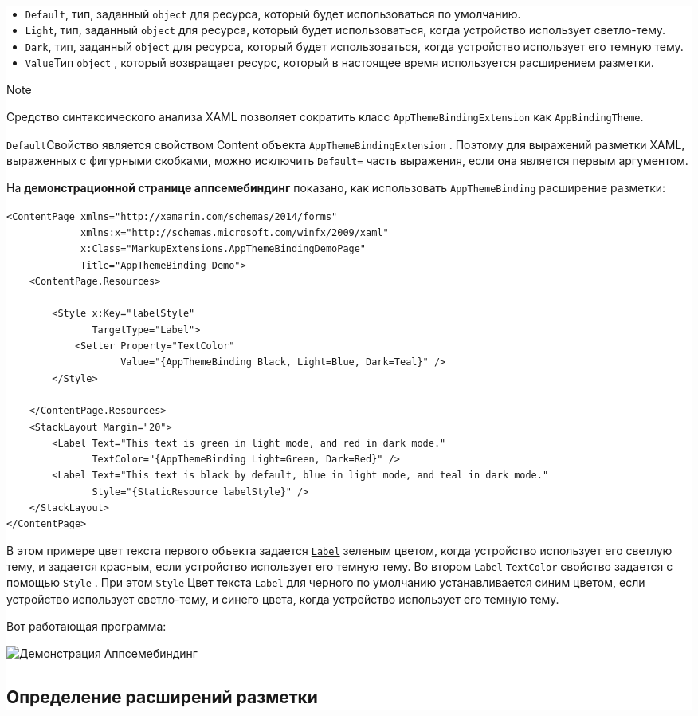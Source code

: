 - `Default`, тип, заданный `object` для ресурса, который будет использоваться по умолчанию.
- `Light`, тип, заданный `object` для ресурса, который будет использоваться, когда устройство использует светло-тему.
- `Dark`, тип, заданный `object` для ресурса, который будет использоваться, когда устройство использует его темную тему.
- `Value`Тип `object` , который возвращает ресурс, который в настоящее время используется расширением разметки.

> [!NOTE]
> Средство синтаксического анализа XAML позволяет сократить класс `AppThemeBindingExtension` как `AppBindingTheme`.

`Default`Свойство является свойством Content объекта `AppThemeBindingExtension` . Поэтому для выражений разметки XAML, выраженных с фигурными скобками, можно исключить `Default=` часть выражения, если она является первым аргументом.

На **демонстрационной странице аппсемебиндинг** показано, как использовать `AppThemeBinding` расширение разметки:

```xaml
<ContentPage xmlns="http://xamarin.com/schemas/2014/forms"
             xmlns:x="http://schemas.microsoft.com/winfx/2009/xaml"
             x:Class="MarkupExtensions.AppThemeBindingDemoPage"
             Title="AppThemeBinding Demo">
    <ContentPage.Resources>

        <Style x:Key="labelStyle"
               TargetType="Label">
            <Setter Property="TextColor"
                    Value="{AppThemeBinding Black, Light=Blue, Dark=Teal}" />
        </Style>

    </ContentPage.Resources>
    <StackLayout Margin="20">
        <Label Text="This text is green in light mode, and red in dark mode."
               TextColor="{AppThemeBinding Light=Green, Dark=Red}" />
        <Label Text="This text is black by default, blue in light mode, and teal in dark mode."
               Style="{StaticResource labelStyle}" />
    </StackLayout>
</ContentPage>
```

В этом примере цвет текста первого объекта задается [`Label`](xref:Xamarin.Forms.Label) зеленым цветом, когда устройство использует его светлую тему, и задается красным, если устройство использует его темную тему. Во втором `Label` [`TextColor`](xref:Xamarin.Forms.Label.TextColor) свойство задается с помощью [`Style`](xref:Xamarin.Forms.Style) . При этом `Style` Цвет текста `Label` для черного по умолчанию устанавливается синим цветом, если устройство использует светло-тему, и синего цвета, когда устройство использует его темную тему.

Вот работающая программа:

![Демонстрация Аппсемебиндинг](consuming-images/appthemebindingdemo.png "Демонстрация Аппсемебиндинг")

## <a name="define-markup-extensions"></a>Определение расширений разметки

